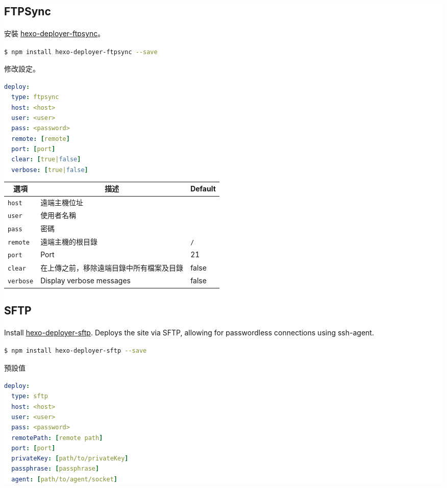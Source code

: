 ## FTPSync

安裝 [hexo-deployer-ftpsync][]。

```bash
$ npm install hexo-deployer-ftpsync --save
```

修改設定。

```yaml
deploy:
  type: ftpsync
  host: <host>
  user: <user>
  pass: <password>
  remote: [remote]
  port: [port]
  clear: [true|false]
  verbose: [true|false]
```

| 選項        | 描述                       | Default |
| --------- | ------------------------ | ------- |
| `host`    | 遠端主機位址                   |         |
| `user`    | 使用者名稱                    |         |
| `pass`    | 密碼                       |         |
| `remote`  | 遠端主機的根目錄                 | `/`     |
| `port`    | Port                     | 21      |
| `clear`   | 在上傳之前，移除遠端目錄中所有檔案及目錄     | false   |
| `verbose` | Display verbose messages | false   |

## SFTP

Install [hexo-deployer-sftp][]. Deploys the site via SFTP, allowing for passwordless connections using ssh-agent.

```bash
$ npm install hexo-deployer-sftp --save
```

預設值

```yaml
deploy:
  type: sftp
  host: <host>
  user: <user>
  pass: <password>
  remotePath: [remote path]
  port: [port]
  privateKey: [path/to/privateKey]
  passphrase: [passphrase]
  agent: [path/to/agent/socket]
```


[hexo-deployer-git]: https://github.com/hexojs/hexo-deployer-git
[hexo-deployer-heroku]: https://github.com/hexojs/hexo-deployer-heroku
[hexo-deployer-rsync]: https://github.com/hexojs/hexo-deployer-rsync
[hexo-deployer-openshift]: https://github.com/hexojs/hexo-deployer-openshift
[hexo-deployer-ftpsync]: https://github.com/hexojs/hexo-deployer-ftpsync
[hexo-deployer-sftp]: https://github.com/lucascaro/hexo-deployer-sftp
[hexo-deployer-rss3]: https://github.com/NaturalSelectionLabs/hexo-deployer-rss3